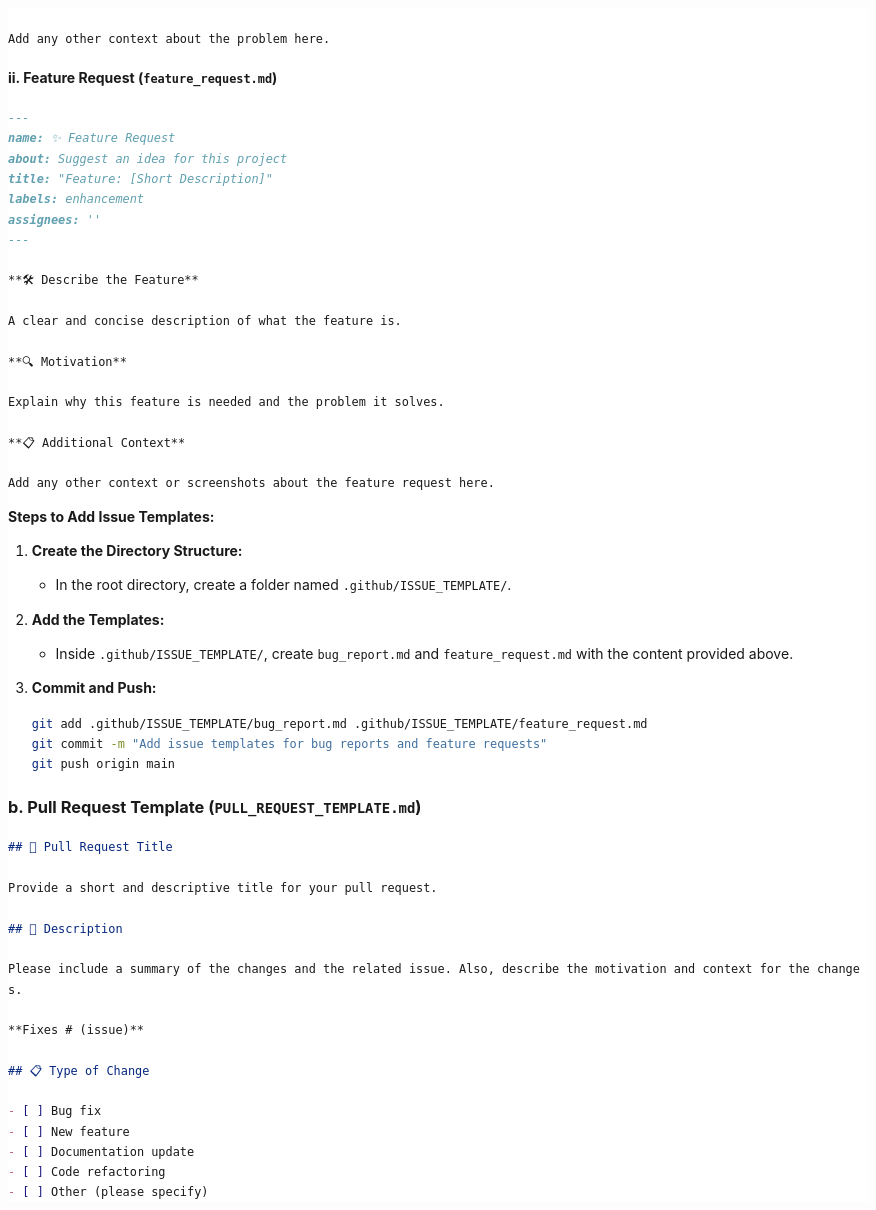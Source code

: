 ```markdown

Add any other context about the problem here.
```

#### ii. Feature Request (`feature_request.md`)

```markdown
---
name: ✨ Feature Request
about: Suggest an idea for this project
title: "Feature: [Short Description]"
labels: enhancement
assignees: ''
---

**🛠️ Describe the Feature**

A clear and concise description of what the feature is.

**🔍 Motivation**

Explain why this feature is needed and the problem it solves.

**📋 Additional Context**

Add any other context or screenshots about the feature request here.
```

**Steps to Add Issue Templates:**

1. **Create the Directory Structure:**
   - In the root directory, create a folder named `.github/ISSUE_TEMPLATE/`.

2. **Add the Templates:**
   - Inside `.github/ISSUE_TEMPLATE/`, create `bug_report.md` and `feature_request.md` with the content provided above.

3. **Commit and Push:**
   ```bash
   git add .github/ISSUE_TEMPLATE/bug_report.md .github/ISSUE_TEMPLATE/feature_request.md
   git commit -m "Add issue templates for bug reports and feature requests"
   git push origin main
   ```

### b. Pull Request Template (`PULL_REQUEST_TEMPLATE.md`)

```markdown
## 📄 Pull Request Title

Provide a short and descriptive title for your pull request.

## 📝 Description

Please include a summary of the changes and the related issue. Also, describe the motivation and context for the changes.

**Fixes # (issue)**

## 📋 Type of Change

- [ ] Bug fix
- [ ] New feature
- [ ] Documentation update
- [ ] Code refactoring
- [ ] Other (please specify)

```